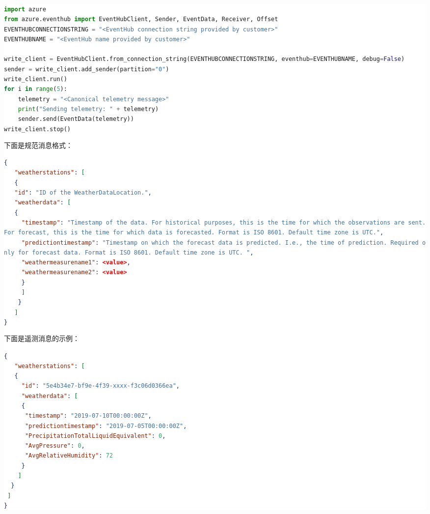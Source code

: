 ```python
import azure
from azure.eventhub import EventHubClient, Sender, EventData, Receiver, Offset
EVENTHUBCONNECTIONSTRING = "<EventHub connection string provided by customer>"
EVENTHUBNAME = "<EventHub name provided by customer>"

write_client = EventHubClient.from_connection_string(EVENTHUBCONNECTIONSTRING, eventhub=EVENTHUBNAME, debug=False)
sender = write_client.add_sender(partition="0")
write_client.run()
for i in range(5):
    telemetry = "<Canonical telemetry message>"
    print("Sending telemetry: " + telemetry)
    sender.send(EventData(telemetry))
write_client.stop()

```

下面是规范消息格式：

```json
{
   "weatherstations": [
   {
   "id": "ID of the WeatherDataLocation.",
   "weatherdata": [
   {
     "timestamp": "Timestamp of the data. For historical purposes, this is the time for which the observations are sent. For forecast, this is the time for which data is forecasted. Format is ISO 8601. Default time zone is UTC.",
     "predictiontimestamp": "Timestamp on which the forecast data is predicted. I.e., the time of prediction. Required only for forecast data. Format is ISO 8601. Default time zone is UTC. ",
     "weathermeasurename1": <value>,
     "weathermeasurename2": <value>
     }
     ]
    }
   ]
}
```

下面是遥测消息的示例：

```json
{
   "weatherstations": [
   {
     "id": "5e4b34e7-bf9e-4f39-xxxx-f3c06d0366ea",
     "weatherdata": [
     {
      "timestamp": "2019-07-10T00:00:00Z",
      "predictiontimestamp": "2019-07-05T00:00:00Z",
      "PrecipitationTotalLiquidEquivalent": 0,
      "AvgPressure": 0,
      "AvgRelativeHumidity": 72
     }
    ] 
  }
 ]
}

```

